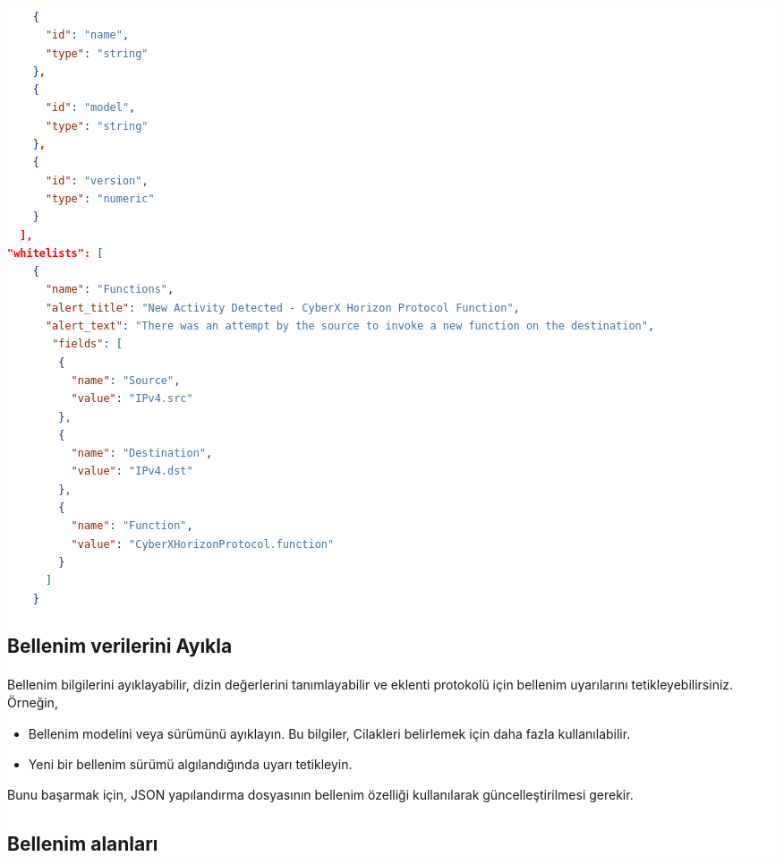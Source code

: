 ```json
    {
      "id": "name",
      "type": "string"
    },
    {
      "id": "model",
      "type": "string"
    },
    {
      "id": "version",
      "type": "numeric"
    }
  ],
"whitelists": [
    {
      "name": "Functions",
      "alert_title": "New Activity Detected - CyberX Horizon Protocol Function",
      "alert_text": "There was an attempt by the source to invoke a new function on the destination",
       "fields": [
        {
          "name": "Source",
          "value": "IPv4.src"
        },
        {
          "name": "Destination",
          "value": "IPv4.dst"
        },
        {
          "name": "Function",
          "value": "CyberXHorizonProtocol.function"
        }
      ]
    }

```
## <a name="extract-firmware-data"></a>Bellenim verilerini Ayıkla

Bellenim bilgilerini ayıklayabilir, dizin değerlerini tanımlayabilir ve eklenti protokolü için bellenim uyarılarını tetikleyebilirsiniz. Örneğin,

- Bellenim modelini veya sürümünü ayıklayın. Bu bilgiler, Cilakleri belirlemek için daha fazla kullanılabilir.

- Yeni bir bellenim sürümü algılandığında uyarı tetikleyin.

Bunu başarmak için, JSON yapılandırma dosyasının bellenim özelliği kullanılarak güncelleştirilmesi gerekir.

## <a name="firmware-fields"></a>Bellenim alanları
